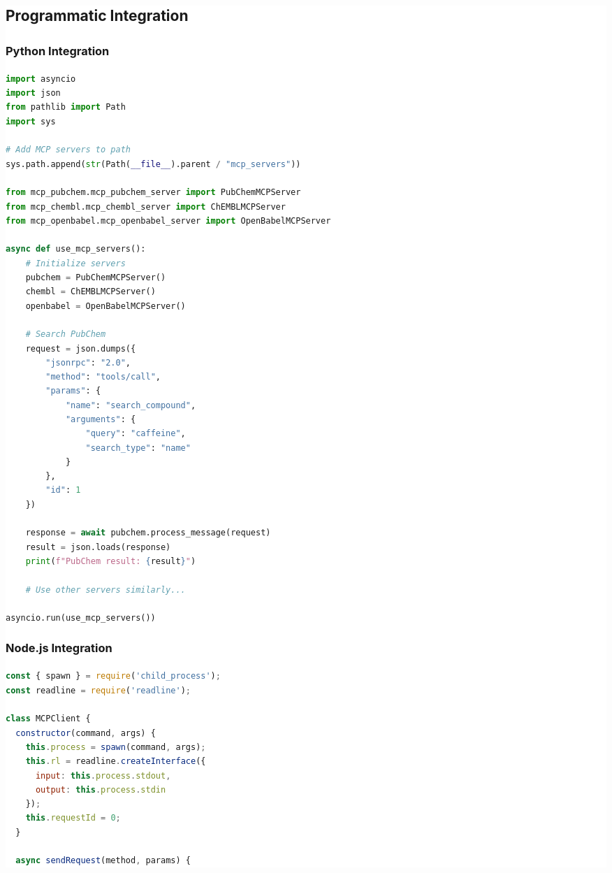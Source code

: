 ## Programmatic Integration

### Python Integration

```python
import asyncio
import json
from pathlib import Path
import sys

# Add MCP servers to path
sys.path.append(str(Path(__file__).parent / "mcp_servers"))

from mcp_pubchem.mcp_pubchem_server import PubChemMCPServer
from mcp_chembl.mcp_chembl_server import ChEMBLMCPServer
from mcp_openbabel.mcp_openbabel_server import OpenBabelMCPServer

async def use_mcp_servers():
    # Initialize servers
    pubchem = PubChemMCPServer()
    chembl = ChEMBLMCPServer()
    openbabel = OpenBabelMCPServer()
    
    # Search PubChem
    request = json.dumps({
        "jsonrpc": "2.0",
        "method": "tools/call",
        "params": {
            "name": "search_compound",
            "arguments": {
                "query": "caffeine",
                "search_type": "name"
            }
        },
        "id": 1
    })
    
    response = await pubchem.process_message(request)
    result = json.loads(response)
    print(f"PubChem result: {result}")
    
    # Use other servers similarly...

asyncio.run(use_mcp_servers())
```

### Node.js Integration

```javascript
const { spawn } = require('child_process');
const readline = require('readline');

class MCPClient {
  constructor(command, args) {
    this.process = spawn(command, args);
    this.rl = readline.createInterface({
      input: this.process.stdout,
      output: this.process.stdin
    });
    this.requestId = 0;
  }
  
  async sendRequest(method, params) {
```